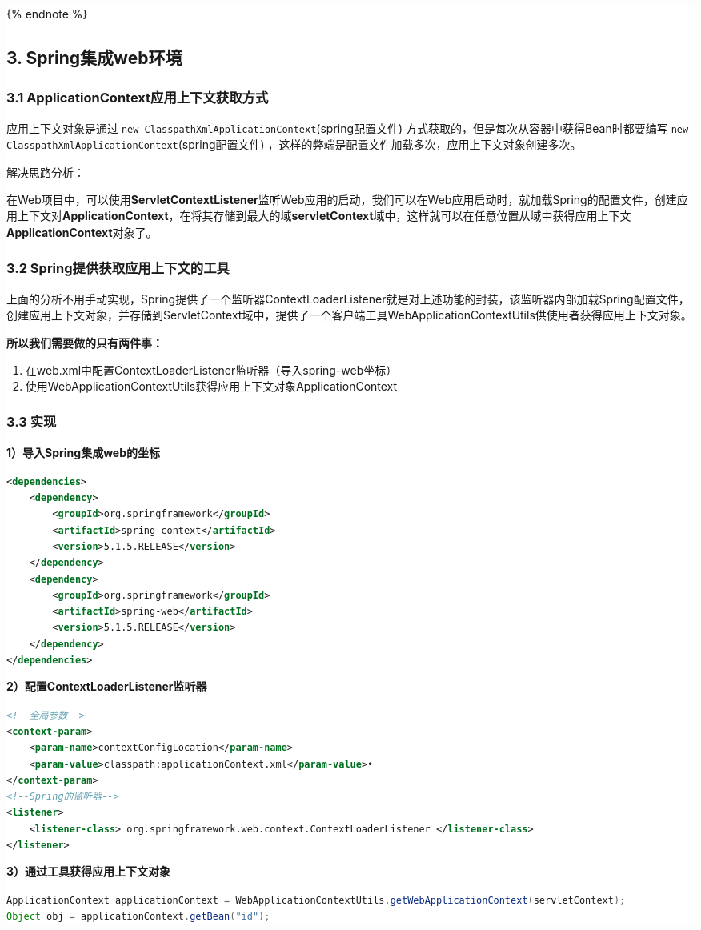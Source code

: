 {% endnote %}



## 3. Spring集成web环境

### 3.1 ApplicationContext应用上下文获取方式

应用上下文对象是通过 `new ClasspathXmlApplicationContext`(spring配置文件) 方式获取的，但是每次从容器中获得Bean时都要编写 `new ClasspathXmlApplicationContext`(spring配置文件) ，这样的弊端是配置文件加载多次，应用上下文对象创建多次。

解决思路分析：

在Web项目中，可以使用**ServletContextListener**监听Web应用的启动，我们可以在Web应用启动时，就加载Spring的配置文件，创建应用上下文对**ApplicationContext**，在将其存储到最大的域**servletContext**域中，这样就可以在任意位置从域中获得应用上下文**ApplicationContext**对象了。


### 3.2 Spring提供获取应用上下文的工具

上面的分析不用手动实现，Spring提供了一个监听器ContextLoaderListener就是对上述功能的封装，该监听器内部加载Spring配置文件，创建应用上下文对象，并存储到ServletContext域中，提供了一个客户端工具WebApplicationContextUtils供使用者获得应用上下文对象。

**所以我们需要做的只有两件事：**
1. 在web.xml中配置ContextLoaderListener监听器（导入spring-web坐标）
2. 使用WebApplicationContextUtils获得应用上下文对象ApplicationContext


### 3.3 实现

**1）导入Spring集成web的坐标**

```xml
<dependencies>
    <dependency>
        <groupId>org.springframework</groupId>
        <artifactId>spring-context</artifactId>
        <version>5.1.5.RELEASE</version>
    </dependency>
    <dependency>
        <groupId>org.springframework</groupId>
        <artifactId>spring-web</artifactId>
        <version>5.1.5.RELEASE</version>
    </dependency>
</dependencies>
```

**2）配置ContextLoaderListener监听器**

```xml
<!--全局参数-->
<context-param>
    <param-name>contextConfigLocation</param-name>
    <param-value>classpath:applicationContext.xml</param-value>• 
</context-param>
<!--Spring的监听器-->
<listener>
    <listener-class> org.springframework.web.context.ContextLoaderListener </listener-class>
</listener>
```

**3）通过工具获得应用上下文对象**

```java
ApplicationContext applicationContext = WebApplicationContextUtils.getWebApplicationContext(servletContext);
Object obj = applicationContext.getBean("id");
```